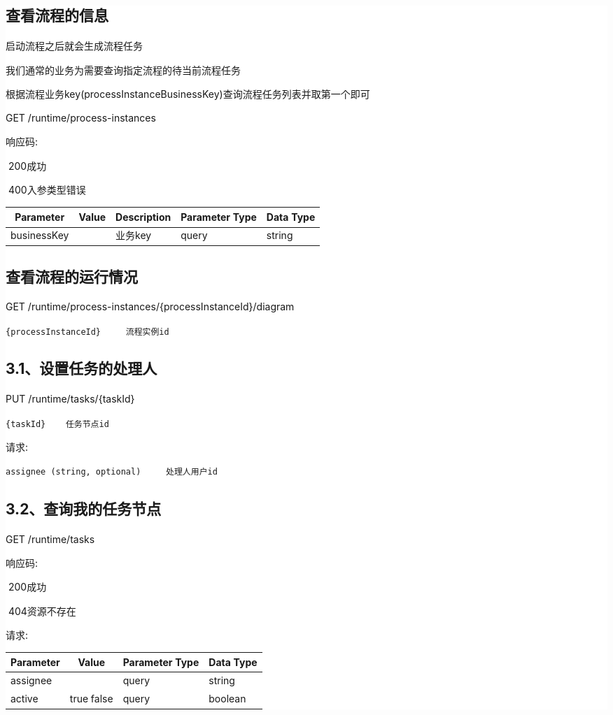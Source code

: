 

## 查看流程的信息

启动流程之后就会生成流程任务

我们通常的业务为需要查询指定流程的待当前流程任务

根据流程业务key(processInstanceBusinessKey)查询流程任务列表并取第一个即可

GET /runtime/process-instances

响应码:

​	200成功

​	400入参类型错误

| Parameter   | Value | Description | Parameter Type | Data Type |
| ----------- | ----- | ----------- | -------------- | --------- |
| businessKey |       | 业务key     | query          | string    |

## 查看流程的运行情况

GET /runtime/process-instances/{processInstanceId}/diagram

```
{processInstanceId}		流程实例id
```

## 3.1、设置任务的处理人

PUT /runtime/tasks/{taskId}

```
{taskId}	任务节点id
```

请求:

```
assignee (string, optional)		处理人用户id
```



## 3.2、查询我的任务节点

GET /runtime/tasks

响应码:

​	200成功

​	404资源不存在

请求:

| Parameter | Value                 | Parameter Type | Data Type |
| --------- | --------------------- | -------------- | --------- |
| assignee  |                       | query          | string    |
| active    | true            false | query          | boolean   |
